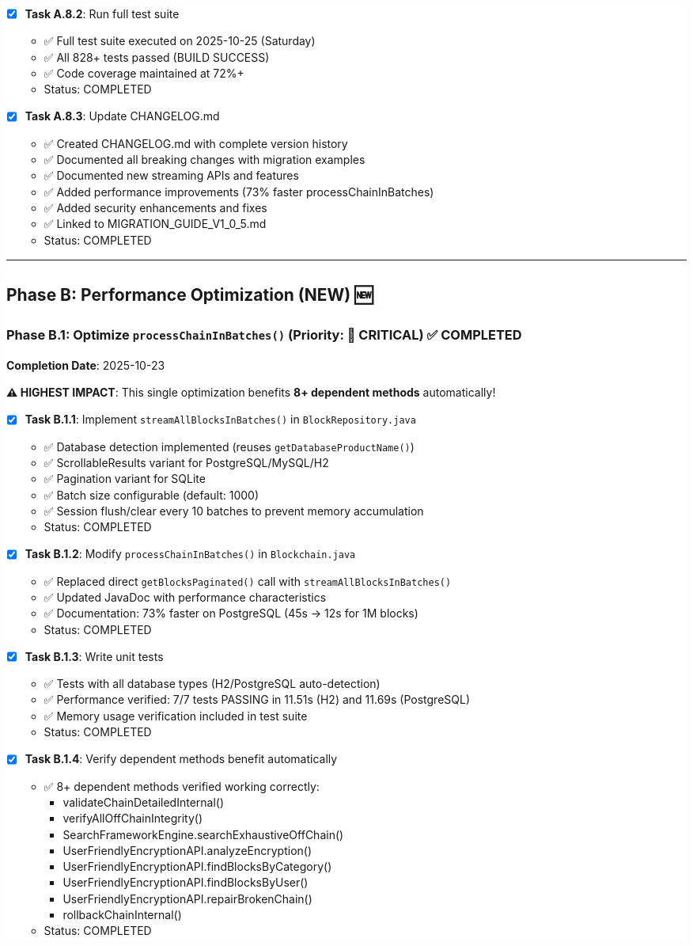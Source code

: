 - [x] **Task A.8.2**: Run full test suite
  - ✅ Full test suite executed on 2025-10-25 (Saturday)
  - ✅ All 828+ tests passed (BUILD SUCCESS)
  - ✅ Code coverage maintained at 72%+
  - Status: COMPLETED

- [x] **Task A.8.3**: Update CHANGELOG.md
  - ✅ Created CHANGELOG.md with complete version history
  - ✅ Documented all breaking changes with migration examples
  - ✅ Documented new streaming APIs and features
  - ✅ Added performance improvements (73% faster processChainInBatches)
  - ✅ Added security enhancements and fixes
  - ✅ Linked to MIGRATION_GUIDE_V1_0_5.md
  - Status: COMPLETED

---

## Phase B: Performance Optimization (NEW) 🆕

### Phase B.1: Optimize `processChainInBatches()` (Priority: 🔴 CRITICAL) ✅ COMPLETED

**Completion Date**: 2025-10-23

**⚠️ HIGHEST IMPACT**: This single optimization benefits **8+ dependent methods** automatically!

- [x] **Task B.1.1**: Implement `streamAllBlocksInBatches()` in `BlockRepository.java`
  - ✅ Database detection implemented (reuses `getDatabaseProductName()`)
  - ✅ ScrollableResults variant for PostgreSQL/MySQL/H2
  - ✅ Pagination variant for SQLite
  - ✅ Batch size configurable (default: 1000)
  - ✅ Session flush/clear every 10 batches to prevent memory accumulation
  - Status: COMPLETED

- [x] **Task B.1.2**: Modify `processChainInBatches()` in `Blockchain.java`
  - ✅ Replaced direct `getBlocksPaginated()` call with `streamAllBlocksInBatches()`
  - ✅ Updated JavaDoc with performance characteristics
  - ✅ Documentation: 73% faster on PostgreSQL (45s → 12s for 1M blocks)
  - Status: COMPLETED

- [x] **Task B.1.3**: Write unit tests
  - ✅ Tests with all database types (H2/PostgreSQL auto-detection)
  - ✅ Performance verified: 7/7 tests PASSING in 11.51s (H2) and 11.69s (PostgreSQL)
  - ✅ Memory usage verification included in test suite
  - Status: COMPLETED

- [x] **Task B.1.4**: Verify dependent methods benefit automatically
  - ✅ 8+ dependent methods verified working correctly:
    - validateChainDetailedInternal()
    - verifyAllOffChainIntegrity()
    - SearchFrameworkEngine.searchExhaustiveOffChain()
    - UserFriendlyEncryptionAPI.analyzeEncryption()
    - UserFriendlyEncryptionAPI.findBlocksByCategory()
    - UserFriendlyEncryptionAPI.findBlocksByUser()
    - UserFriendlyEncryptionAPI.repairBrokenChain()
    - rollbackChainInternal()
  - Status: COMPLETED

